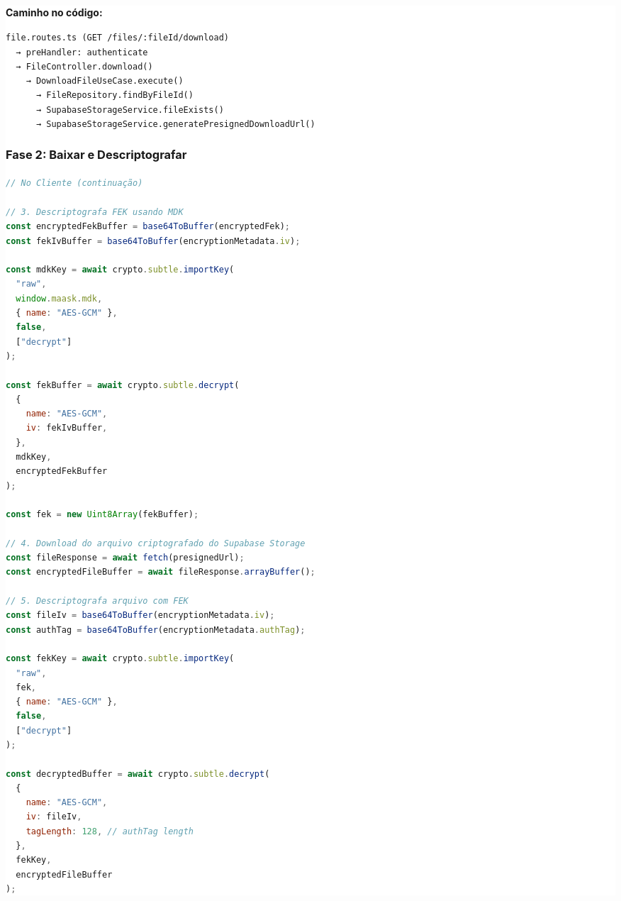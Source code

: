 **Caminho no código:**

```
file.routes.ts (GET /files/:fileId/download)
  → preHandler: authenticate
  → FileController.download()
    → DownloadFileUseCase.execute()
      → FileRepository.findByFileId()
      → SupabaseStorageService.fileExists()
      → SupabaseStorageService.generatePresignedDownloadUrl()
```

### Fase 2: Baixar e Descriptografar

```javascript
// No Cliente (continuação)

// 3. Descriptografa FEK usando MDK
const encryptedFekBuffer = base64ToBuffer(encryptedFek);
const fekIvBuffer = base64ToBuffer(encryptionMetadata.iv);

const mdkKey = await crypto.subtle.importKey(
  "raw",
  window.maask.mdk,
  { name: "AES-GCM" },
  false,
  ["decrypt"]
);

const fekBuffer = await crypto.subtle.decrypt(
  {
    name: "AES-GCM",
    iv: fekIvBuffer,
  },
  mdkKey,
  encryptedFekBuffer
);

const fek = new Uint8Array(fekBuffer);

// 4. Download do arquivo criptografado do Supabase Storage
const fileResponse = await fetch(presignedUrl);
const encryptedFileBuffer = await fileResponse.arrayBuffer();

// 5. Descriptografa arquivo com FEK
const fileIv = base64ToBuffer(encryptionMetadata.iv);
const authTag = base64ToBuffer(encryptionMetadata.authTag);

const fekKey = await crypto.subtle.importKey(
  "raw",
  fek,
  { name: "AES-GCM" },
  false,
  ["decrypt"]
);

const decryptedBuffer = await crypto.subtle.decrypt(
  {
    name: "AES-GCM",
    iv: fileIv,
    tagLength: 128, // authTag length
  },
  fekKey,
  encryptedFileBuffer
);
```